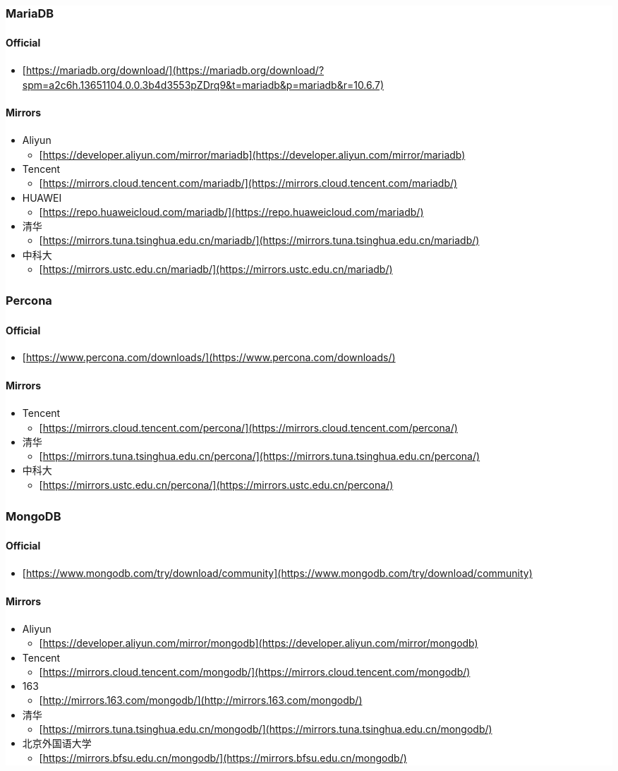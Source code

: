 
### MariaDB

#### Official

- [https://mariadb.org/download/](https://mariadb.org/download/?spm=a2c6h.13651104.0.0.3b4d3553pZDrq9&t=mariadb&p=mariadb&r=10.6.7)

#### Mirrors

- Aliyun
  - [https://developer.aliyun.com/mirror/mariadb](https://developer.aliyun.com/mirror/mariadb)
- Tencent
  - [https://mirrors.cloud.tencent.com/mariadb/](https://mirrors.cloud.tencent.com/mariadb/)
- HUAWEI
  - [https://repo.huaweicloud.com/mariadb/](https://repo.huaweicloud.com/mariadb/)
- 清华
  - [https://mirrors.tuna.tsinghua.edu.cn/mariadb/](https://mirrors.tuna.tsinghua.edu.cn/mariadb/)
- 中科大
  - [https://mirrors.ustc.edu.cn/mariadb/](https://mirrors.ustc.edu.cn/mariadb/)

### Percona

#### Official

- [https://www.percona.com/downloads/](https://www.percona.com/downloads/)

#### Mirrors

- Tencent
  - [https://mirrors.cloud.tencent.com/percona/](https://mirrors.cloud.tencent.com/percona/)
- 清华
  - [https://mirrors.tuna.tsinghua.edu.cn/percona/](https://mirrors.tuna.tsinghua.edu.cn/percona/)
- 中科大
  - [https://mirrors.ustc.edu.cn/percona/](https://mirrors.ustc.edu.cn/percona/)

### MongoDB

#### Official

- [https://www.mongodb.com/try/download/community](https://www.mongodb.com/try/download/community)

#### Mirrors

- Aliyun
  - [https://developer.aliyun.com/mirror/mongodb](https://developer.aliyun.com/mirror/mongodb)
- Tencent
  - [https://mirrors.cloud.tencent.com/mongodb/](https://mirrors.cloud.tencent.com/mongodb/)
- 163
  - [http://mirrors.163.com/mongodb/](http://mirrors.163.com/mongodb/)
- 清华
  - [https://mirrors.tuna.tsinghua.edu.cn/mongodb/](https://mirrors.tuna.tsinghua.edu.cn/mongodb/)
- 北京外国语大学
  - [https://mirrors.bfsu.edu.cn/mongodb/](https://mirrors.bfsu.edu.cn/mongodb/)
  